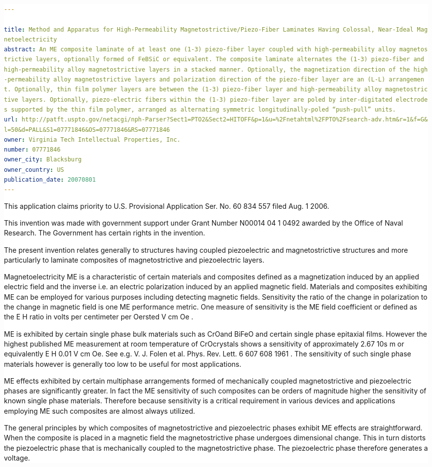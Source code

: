```yaml
---

title: Method and Apparatus for High-Permeability Magnetostrictive/Piezo-Fiber Laminates Having Colossal, Near-Ideal Magnetoelectricity
abstract: An ME composite laminate of at least one (1-3) piezo-fiber layer coupled with high-permeability alloy magnetostrictive layers, optionally formed of FeBSiC or equivalent. The composite laminate alternates the (1-3) piezo-fiber and high-permeability alloy magnetostrictive layers in a stacked manner. Optionally, the magnetization direction of the high-permeability alloy magnetostrictive layers and polarization direction of the piezo-fiber layer are an (L-L) arrangement. Optionally, thin film polymer layers are between the (1-3) piezo-fiber layer and high-permeability alloy magnetostrictive layers. Optionally, piezo-electric fibers within the (1-3) piezo-fiber layer are poled by inter-digitated electrodes supported by the thin film polymer, arranged as alternating symmetric longitudinally-poled “push-pull” units.
url: http://patft.uspto.gov/netacgi/nph-Parser?Sect1=PTO2&Sect2=HITOFF&p=1&u=%2Fnetahtml%2FPTO%2Fsearch-adv.htm&r=1&f=G&l=50&d=PALL&S1=07771846&OS=07771846&RS=07771846
owner: Virginia Tech Intellectual Properties, Inc.
number: 07771846
owner_city: Blacksburg
owner_country: US
publication_date: 20070801
---
```

This application claims priority to U.S. Provisional Application Ser. No. 60 834 557 filed Aug. 1 2006.

This invention was made with government support under Grant Number N00014 04 1 0492 awarded by the Office of Naval Research. The Government has certain rights in the invention.

The present invention relates generally to structures having coupled piezoelectric and magnetostrictive structures and more particularly to laminate composites of magnetostrictive and piezoelectric layers.

Magnetoelectricity ME is a characteristic of certain materials and composites defined as a magnetization induced by an applied electric field and the inverse i.e. an electric polarization induced by an applied magnetic field. Materials and composites exhibiting ME can be employed for various purposes including detecting magnetic fields. Sensitivity the ratio of the change in polarization to the change in magnetic field is one ME performance metric. One measure of sensitivity is the ME field coefficient or defined as the E H ratio in volts per centimeter per Oersted V cm Oe .

ME is exhibited by certain single phase bulk materials such as CrOand BiFeO and certain single phase epitaxial films. However the highest published ME measurement at room temperature of CrOcrystals shows a sensitivity of approximately 2.67 10s m or equivalently E H 0.01 V cm Oe. See e.g. V. J. Folen et al. Phys. Rev. Lett. 6 607 608 1961 . The sensitivity of such single phase materials however is generally too low to be useful for most applications.

ME effects exhibited by certain multiphase arrangements formed of mechanically coupled magnetostrictive and piezoelectric phases are significantly greater. In fact the ME sensitivity of such composites can be orders of magnitude higher the sensitivity of known single phase materials. Therefore because sensitivity is a critical requirement in various devices and applications employing ME such composites are almost always utilized.

The general principles by which composites of magnetostrictive and piezoelectric phases exhibit ME effects are straightforward. When the composite is placed in a magnetic field the magnetostrictive phase undergoes dimensional change. This in turn distorts the piezoelectric phase that is mechanically coupled to the magnetostrictive phase. The piezoelectric phase therefore generates a voltage.
